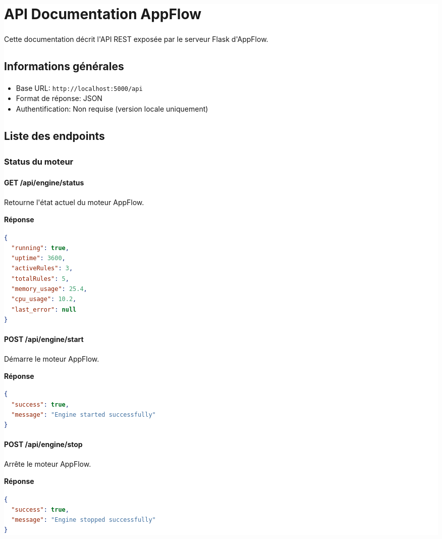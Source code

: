 # API Documentation AppFlow

Cette documentation décrit l'API REST exposée par le serveur Flask d'AppFlow.

## Informations générales

- Base URL: `http://localhost:5000/api`
- Format de réponse: JSON
- Authentification: Non requise (version locale uniquement)

## Liste des endpoints

### Status du moteur

#### GET /api/engine/status

Retourne l'état actuel du moteur AppFlow.

**Réponse**

```json
{
  "running": true,
  "uptime": 3600,
  "activeRules": 3,
  "totalRules": 5,
  "memory_usage": 25.4,
  "cpu_usage": 10.2,
  "last_error": null
}
```

#### POST /api/engine/start

Démarre le moteur AppFlow.

**Réponse**

```json
{
  "success": true,
  "message": "Engine started successfully"
}
```

#### POST /api/engine/stop

Arrête le moteur AppFlow.

**Réponse**

```json
{
  "success": true,
  "message": "Engine stopped successfully"
}
```
